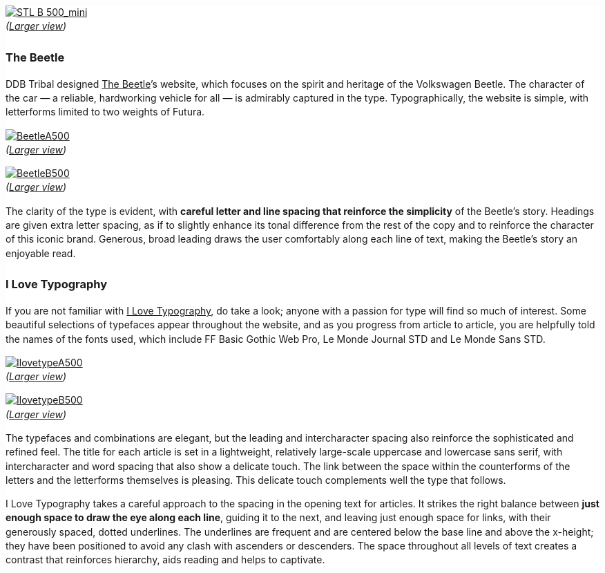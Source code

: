 <a href="https://archive.smashing.media/assets/344dbf88-fdf9-42bb-adb4-46f01eedd629/75ead33b-5675-411c-bf93-f5f99e47e1e4/stl-b-1000-mini.jpg"><img loading="lazy" decoding="async" loading="lazy" decoding="async" class="172199" src="https://archive.smashing.media/assets/344dbf88-fdf9-42bb-adb4-46f01eedd629/26833d5c-9450-4bbd-b269-bef2b3637a5a/stl-b-500-mini.jpg" alt="STL B 500_mini" width="500" height="354" /></a><br>
<em>(<a href="https://archive.smashing.media/assets/344dbf88-fdf9-42bb-adb4-46f01eedd629/75ead33b-5675-411c-bf93-f5f99e47e1e4/stl-b-1000-mini.jpg">Larger view</a>)</em>

### The Beetle

<span class="removed_link" title="https://www.ddb-tribal.com/">DDB Tribal</span> designed <a href="https://www.beetle.com/int/en/home">The Beetle</a>’s website, which focuses on the spirit and heritage of the Volkswagen Beetle. The character of the car — a reliable, hardworking vehicle for all — is admirably captured in the type. Typographically, the website is simple, with letterforms limited to two weights of Futura.

<a href="https://archive.smashing.media/assets/344dbf88-fdf9-42bb-adb4-46f01eedd629/8505053e-806f-4b37-8a42-e59015e1d997/beetlea1000-mini.jpg"><img loading="lazy" decoding="async" loading="lazy" decoding="async" class="160969" src="https://archive.smashing.media/assets/344dbf88-fdf9-42bb-adb4-46f01eedd629/317d4a90-8067-43cf-b01a-a9ff027c6d3e/beetlea500-mini.jpg" alt="BeetleA500" width="500" height="313" /></a><br>
<em>(<a href="https://archive.smashing.media/assets/344dbf88-fdf9-42bb-adb4-46f01eedd629/8505053e-806f-4b37-8a42-e59015e1d997/beetlea1000-mini.jpg">Larger view</a>)</em>

<a href="https://archive.smashing.media/assets/344dbf88-fdf9-42bb-adb4-46f01eedd629/935f3889-e80e-46a0-8686-26d7d40bc1c1/beetleb1000-mini.jpg"><img loading="lazy" decoding="async" loading="lazy" decoding="async" class="160971" src="https://archive.smashing.media/assets/344dbf88-fdf9-42bb-adb4-46f01eedd629/b3a8a9d6-8355-44a8-9881-0f3c2e7b568a/beetleb500-mini.jpg" alt="BeetleB500" width="500" height="274" /></a><br>
<em>(<a href="https://archive.smashing.media/assets/344dbf88-fdf9-42bb-adb4-46f01eedd629/935f3889-e80e-46a0-8686-26d7d40bc1c1/beetleb1000-mini.jpg">Larger view</a>)</em>

The clarity of the type is evident, with <strong>careful letter and line spacing that reinforce the simplicity</strong> of the Beetle’s story. Headings are given extra letter spacing, as if to slightly enhance its tonal difference from the rest of the copy and to reinforce the character of this iconic brand. Generous, broad leading draws the user comfortably along each line of text, making the Beetle’s story an enjoyable read.</p>

### I Love Typography

If you are not familiar with <a href="https://ilovetypography.com/">I Love Typography</a>, do take a look; anyone with a passion for type will find so much of interest. Some beautiful selections of typefaces appear throughout the website, and as you progress from article to article, you are helpfully told the names of the fonts used, which include FF Basic Gothic Web Pro, Le Monde Journal STD and Le Monde Sans STD.

<a href="https://archive.smashing.media/assets/344dbf88-fdf9-42bb-adb4-46f01eedd629/81350480-d475-49a3-b55f-20c677ccca60/ilovetypea1000-mini.jpg"><img loading="lazy" decoding="async" loading="lazy" decoding="async" class="160973" src="https://archive.smashing.media/assets/344dbf88-fdf9-42bb-adb4-46f01eedd629/44b35073-4805-4116-b99f-d65825c11559/ilovetypea500-mini.jpg" alt="IlovetypeA500" width="500" height="330" /></a><br>
<em>(<a href="https://archive.smashing.media/assets/344dbf88-fdf9-42bb-adb4-46f01eedd629/81350480-d475-49a3-b55f-20c677ccca60/ilovetypea1000-mini.jpg">Larger view</a>)</em>

<a href="https://archive.smashing.media/assets/344dbf88-fdf9-42bb-adb4-46f01eedd629/23b78afe-b6c5-4152-b175-390873cce376/ilovetypeb1000-mini.jpg"><img loading="lazy" decoding="async" loading="lazy" decoding="async" class="160975" src="https://archive.smashing.media/assets/344dbf88-fdf9-42bb-adb4-46f01eedd629/0970a352-47fc-4167-982b-e24247b79eff/ilovetypeb500-mini.jpg" alt="IlovetypeB500" width="500" height="356" /></a><br>
<em>(<a href="https://archive.smashing.media/assets/344dbf88-fdf9-42bb-adb4-46f01eedd629/23b78afe-b6c5-4152-b175-390873cce376/ilovetypeb1000-mini.jpg">Larger view</a>)</em>

The typefaces and combinations are elegant, but the leading and intercharacter spacing also reinforce the sophisticated and refined feel. The title for each article is set in a lightweight, relatively large-scale uppercase and lowercase sans serif, with intercharacter and word spacing that also show a delicate touch. The link between the space within the counterforms of the letters and the letterforms themselves is pleasing. This delicate touch complements well the type that follows.

I Love Typography takes a careful approach to the spacing in the opening text for articles. It strikes the right balance between <strong>just enough space to draw the eye along each line</strong>, guiding it to the next, and leaving just enough space for links, with their generously spaced, dotted underlines. The underlines are frequent and are centered below the base line and above the x-height; they have been positioned to avoid any clash with ascenders or descenders. The space throughout all levels of text creates a contrast that reinforces hierarchy, aids reading and helps to captivate.</p>

